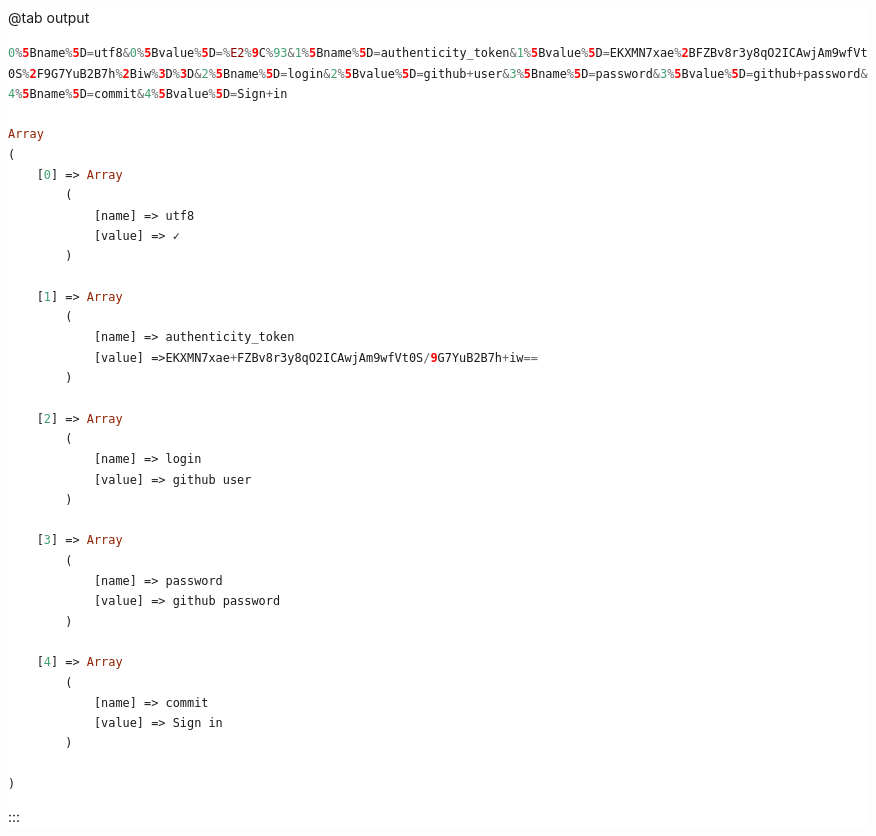 @tab output

```php
0%5Bname%5D=utf8&0%5Bvalue%5D=%E2%9C%93&1%5Bname%5D=authenticity_token&1%5Bvalue%5D=EKXMN7xae%2BFZBv8r3y8qO2ICAwjAm9wfVt0S%2F9G7YuB2B7h%2Biw%3D%3D&2%5Bname%5D=login&2%5Bvalue%5D=github+user&3%5Bname%5D=password&3%5Bvalue%5D=github+password&4%5Bname%5D=commit&4%5Bvalue%5D=Sign+in

Array
(
    [0] => Array
        (
            [name] => utf8
            [value] => ✓
        )

    [1] => Array
        (
            [name] => authenticity_token
            [value] =>EKXMN7xae+FZBv8r3y8qO2ICAwjAm9wfVt0S/9G7YuB2B7h+iw==
        )

    [2] => Array
        (
            [name] => login
            [value] => github user
        )

    [3] => Array
        (
            [name] => password
            [value] => github password
        )

    [4] => Array
        (
            [name] => commit
            [value] => Sign in
        )

)
```

:::
